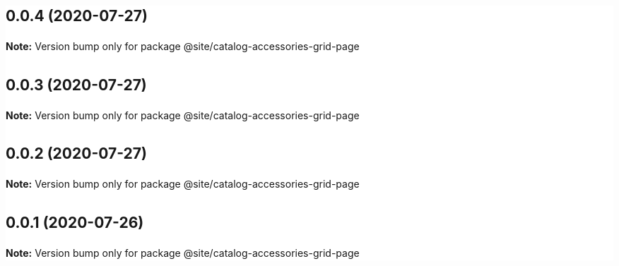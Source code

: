 ## 0.0.4 (2020-07-27)

**Note:** Version bump only for package @site/catalog-accessories-grid-page

## 0.0.3 (2020-07-27)

**Note:** Version bump only for package @site/catalog-accessories-grid-page

## 0.0.2 (2020-07-27)

**Note:** Version bump only for package @site/catalog-accessories-grid-page

## 0.0.1 (2020-07-26)

**Note:** Version bump only for package @site/catalog-accessories-grid-page
